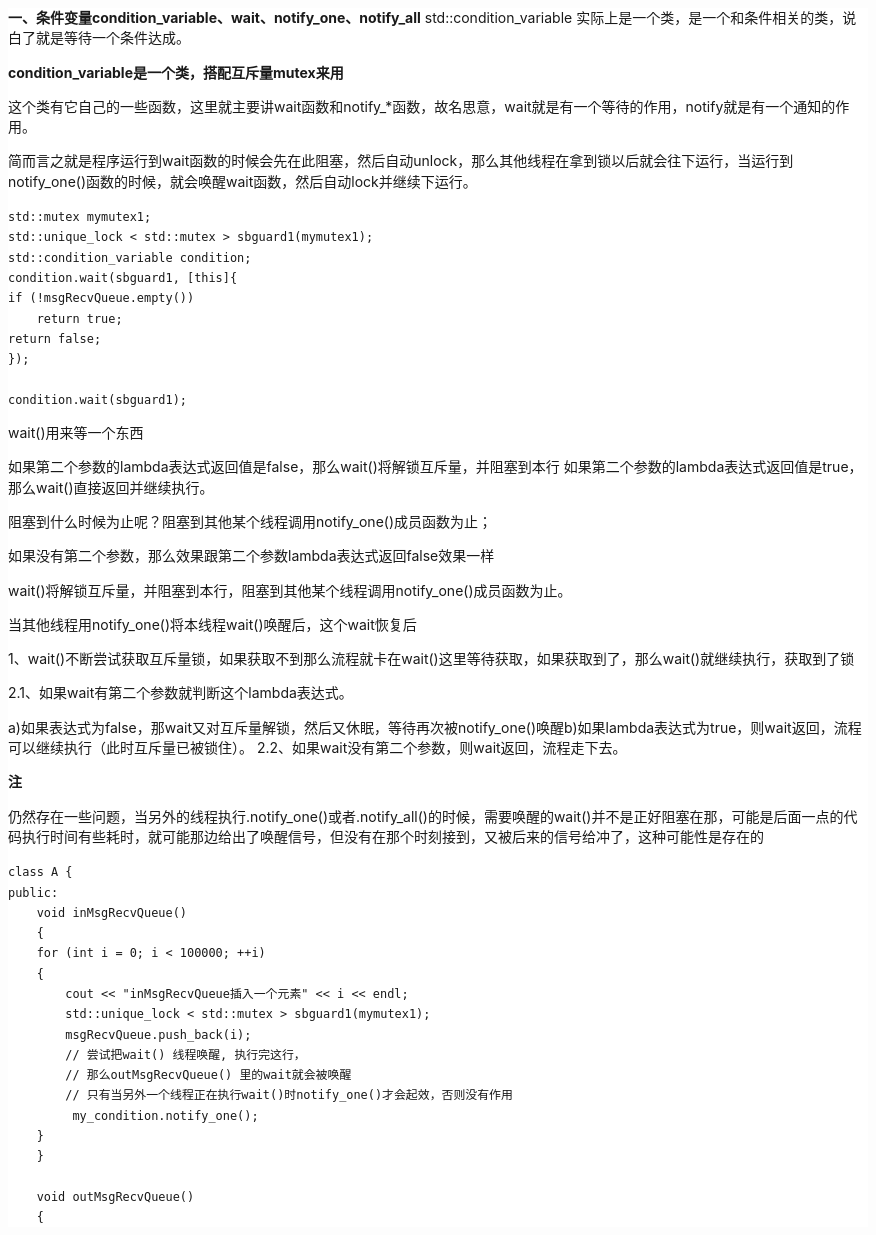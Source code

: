 

**一、条件变量condition_variable、wait、notify_one、notify_all**
std::condition_variable 实际上是一个类，是一个和条件相关的类，说白了就是等待一个条件达成。

 **condition_variable是一个类，搭配互斥量mutex来用**

这个类有它自己的一些函数，这里就主要讲wait函数和notify_\*函数，故名思意，wait就是有一个等待的作用，notify就是有一个通知的作用。

简而言之就是程序运行到wait函数的时候会先在此阻塞，然后自动unlock，那么其他线程在拿到锁以后就会往下运行，当运行到notify_one()函数的时候，就会唤醒wait函数，然后自动lock并继续下运行。



```
std::mutex mymutex1;
std::unique_lock < std::mutex > sbguard1(mymutex1);
std::condition_variable condition;
condition.wait(sbguard1, [this]{ 
if (!msgRecvQueue.empty())
	return true;
return false;
});

condition.wait(sbguard1);
```

wait()用来等一个东西

如果第二个参数的lambda表达式返回值是false，那么wait()将解锁互斥量，并阻塞到本行
如果第二个参数的lambda表达式返回值是true，那么wait()直接返回并继续执行。

阻塞到什么时候为止呢？阻塞到其他某个线程调用notify_one()成员函数为止；

如果没有第二个参数，那么效果跟第二个参数lambda表达式返回false效果一样

wait()将解锁互斥量，并阻塞到本行，阻塞到其他某个线程调用notify_one()成员函数为止。

当其他线程用notify_one()将本线程wait()唤醒后，这个wait恢复后

1、wait()不断尝试获取互斥量锁，如果获取不到那么流程就卡在wait()这里等待获取，如果获取到了，那么wait()就继续执行，获取到了锁

2.1、如果wait有第二个参数就判断这个lambda表达式。

​	a)如果表达式为false，那wait又对互斥量解锁，然后又休眠，等待再次被notify_one()唤醒
​	b)如果lambda表达式为true，则wait返回，流程可以继续执行（此时互斥量已被锁住）。
2.2、如果wait没有第二个参数，则wait返回，流程走下去。

**注**

仍然存在一些问题，当另外的线程执行.notify_one()或者.notify_all()的时候，需要唤醒的wait()并不是正好阻塞在那，可能是后面一点的代码执行时间有些耗时，就可能那边给出了唤醒信号，但没有在那个时刻接到，又被后来的信号给冲了，这种可能性是存在的



```
class A {
public:
    void inMsgRecvQueue()
    {
    for (int i = 0; i < 100000; ++i)
    {
        cout << "inMsgRecvQueue插入一个元素" << i << endl;
   		std::unique_lock < std::mutex > sbguard1(mymutex1);
    	msgRecvQueue.push_back(i);
        // 尝试把wait() 线程唤醒, 执行完这行，
        // 那么outMsgRecvQueue() 里的wait就会被唤醒
        // 只有当另外一个线程正在执行wait()时notify_one()才会起效，否则没有作用
   		 my_condition.notify_one();
    }
    }

    void outMsgRecvQueue()
	{
```